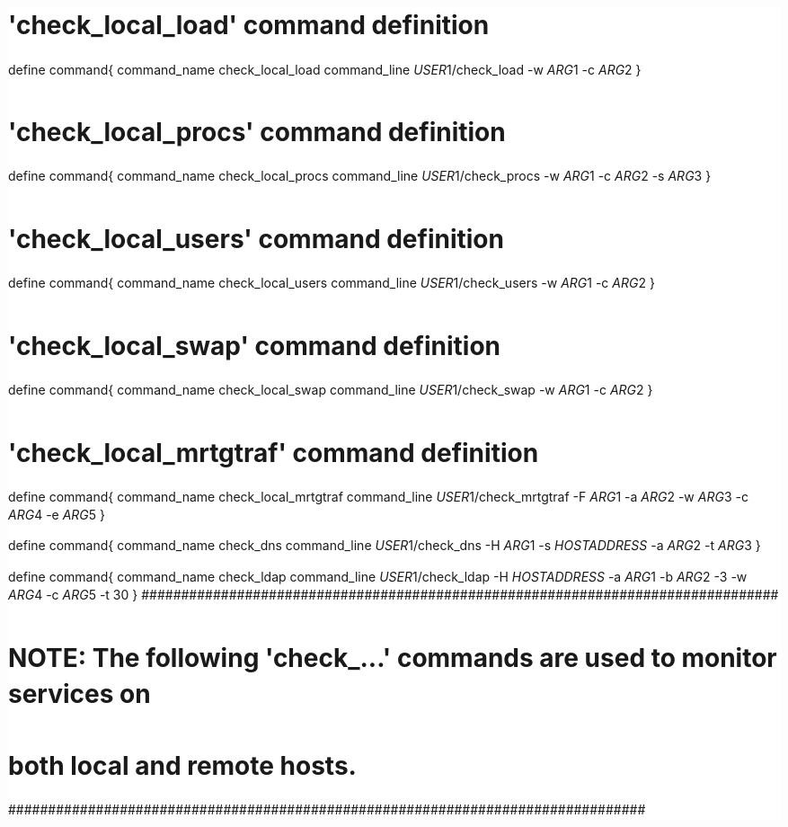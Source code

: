 
# 'check_local_load' command definition
define command{
        command_name    check_local_load
        command_line    $USER1$/check_load -w $ARG1$ -c $ARG2$
        }


# 'check_local_procs' command definition
define command{
        command_name    check_local_procs
        command_line    $USER1$/check_procs -w $ARG1$ -c $ARG2$ -s $ARG3$
        }


# 'check_local_users' command definition
define command{
        command_name    check_local_users
        command_line    $USER1$/check_users -w $ARG1$ -c $ARG2$
        }


# 'check_local_swap' command definition
define command{
	command_name	check_local_swap
	command_line	$USER1$/check_swap -w $ARG1$ -c $ARG2$
	}


# 'check_local_mrtgtraf' command definition
define command{
	command_name	check_local_mrtgtraf
	command_line	$USER1$/check_mrtgtraf -F $ARG1$ -a $ARG2$ -w $ARG3$ -c $ARG4$ -e $ARG5$
	}

define command{
	command_name	check_dns
	command_line	$USER1$/check_dns -H $ARG1$ -s $HOSTADDRESS$ -a $ARG2$ -t $ARG3$
}

define command{
	command_name	check_ldap
	command_line	$USER1$/check_ldap -H $HOSTADDRESS$ -a $ARG1$ -b $ARG2$ -3 -w $ARG4$ -c $ARG5$ -t 30
}
################################################################################
# NOTE:  The following 'check_...' commands are used to monitor services on
#        both local and remote hosts.
################################################################################
